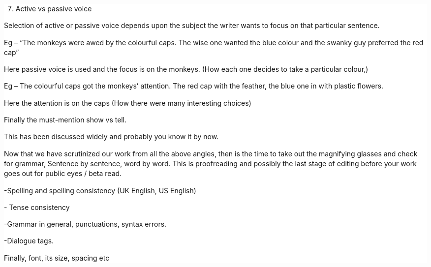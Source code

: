 7. Active vs passive voice

Selection of active or passive voice depends upon the subject the writer wants to focus on that particular sentence.

Eg – “The monkeys were awed by the colourful caps. The wise one wanted the blue colour and the swanky guy preferred the red cap”

Here passive voice is used and the focus is on the monkeys. (How each one decides to take a particular colour,)

Eg – The colourful caps got the monkeys’ attention. The red cap with the feather, the blue one in with plastic flowers.

Here the attention is on the caps (How there were many interesting choices)

Finally the must-mention show vs tell.

This has been discussed widely and probably you know it by now.

Now that we have scrutinized our work from all the above angles, then is the time to take out the magnifying glasses and check for grammar, Sentence by sentence, word by word. This is proofreading and possibly the last stage of editing before your work goes out for public eyes / beta read.

\-Spelling and spelling consistency (UK English, US English)

\- Tense consistency

\-Grammar in general, punctuations, syntax errors.

\-Dialogue tags.

Finally, font, its size, spacing etc